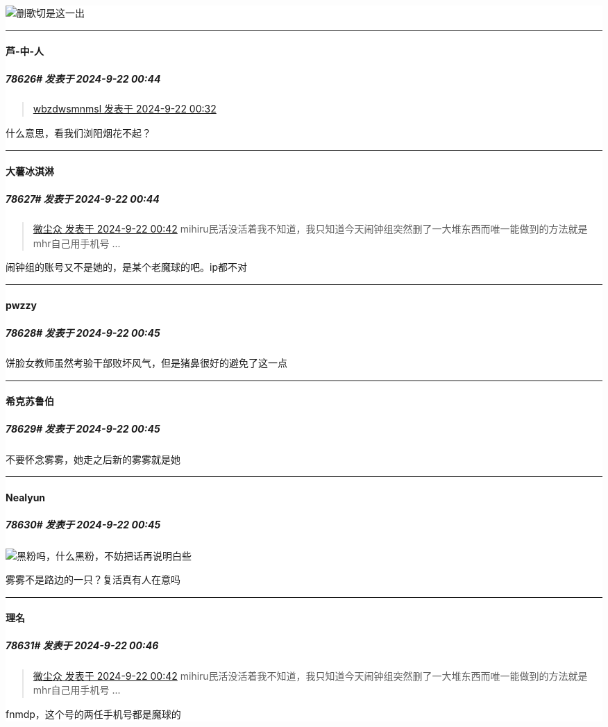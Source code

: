 <img src="https://static.saraba1st.com/image/smiley/face2017/105.png" referrerpolicy="no-referrer">删歌切是这一出

*****

####  芦-中-人  
##### 78626#       发表于 2024-9-22 00:44

<blockquote><a href="httphttps://bbs.saraba1st.com/2b/forum.php?mod=redirect&amp;goto=findpost&amp;pid=66268837&amp;ptid=2184782" target="_blank">wbzdwsmnmsl 发表于 2024-9-22 00:32</a></blockquote>
什么意思，看我们浏阳烟花不起？

*****

####  大薯冰淇淋  
##### 78627#       发表于 2024-9-22 00:44

<blockquote><a href="httphttps://bbs.saraba1st.com/2b/forum.php?mod=redirect&amp;goto=findpost&amp;pid=66268905&amp;ptid=2184782" target="_blank">微尘众 发表于 2024-9-22 00:42</a>
mihiru民活没活着我不知道，我只知道今天闹钟组突然删了一大堆东西而唯一能做到的方法就是mhr自己用手机号 ...</blockquote>
闹钟组的账号又不是她的，是某个老魔球的吧。ip都不对

*****

####  pwzzy  
##### 78628#       发表于 2024-9-22 00:45

饼脸女教师虽然考验干部败坏风气，但是猪鼻很好的避免了这一点

*****

####  希克苏鲁伯  
##### 78629#       发表于 2024-9-22 00:45

不要怀念雾雾，她走之后新的雾雾就是她

*****

####  Nealyun  
##### 78630#       发表于 2024-9-22 00:45

<img src="https://static.saraba1st.com/image/smiley/face2017/067.png" referrerpolicy="no-referrer">黑粉吗，什么黑粉，不妨把话再说明白些

雾雾不是路边的一只？复活真有人在意吗

*****

####  理名  
##### 78631#       发表于 2024-9-22 00:46

<blockquote><a href="httphttps://bbs.saraba1st.com/2b/forum.php?mod=redirect&amp;goto=findpost&amp;pid=66268905&amp;ptid=2184782" target="_blank">微尘众 发表于 2024-9-22 00:42</a>
mihiru民活没活着我不知道，我只知道今天闹钟组突然删了一大堆东西而唯一能做到的方法就是mhr自己用手机号 ...</blockquote>
fnmdp，这个号的两任手机号都是魔球的
